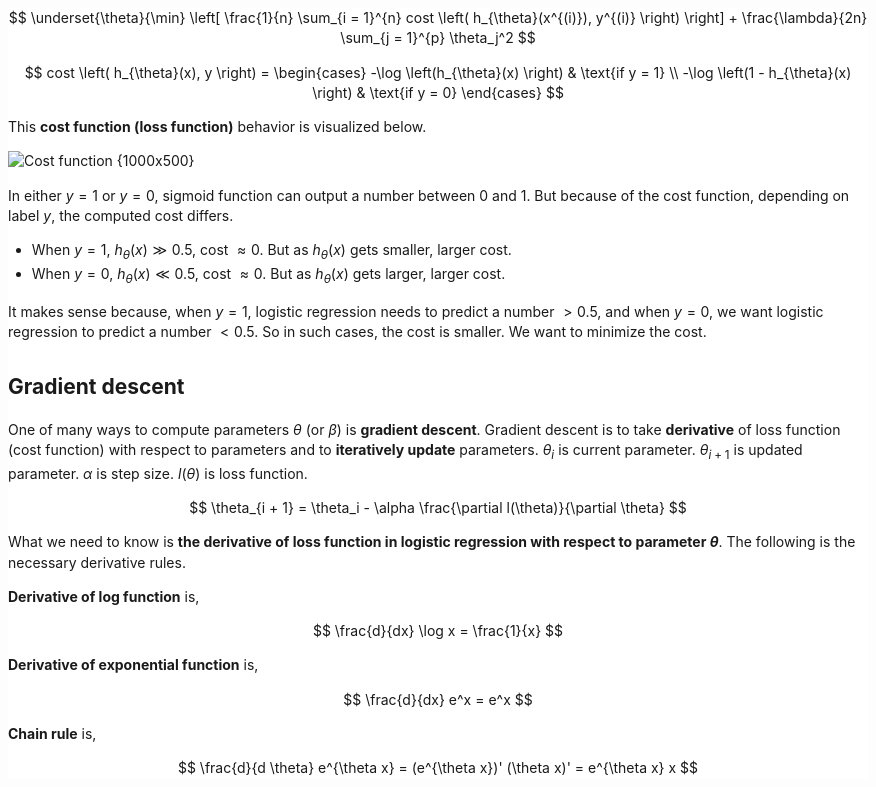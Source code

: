 $$
\underset{\theta}{\min} \left[ \frac{1}{n} \sum_{i = 1}^{n} cost \left( h_{\theta}(x^{(i)}), y^{(i)} \right) \right] + \frac{\lambda}{2n} \sum_{j = 1}^{p} \theta_j^2
$$

$$
cost \left( h_{\theta}(x), y \right) = \begin{cases}
  -\log \left(h_{\theta}(x) \right) & \text{if y = 1} \\
  -\log \left(1 - h_{\theta}(x) \right) & \text{if y = 0}
\end{cases}
$$

This **cost function (loss function)** behavior is visualized below.

![Cost function {1000x500}](/images/article/logistic-regression/logistic_cost_function.png)

In either $y = 1$ or $y = 0$, sigmoid function can output a number between 0 and 1. But because of the cost function, depending on label $y$, the computed cost differs.

- When $y = 1$, $h_{\theta}(x) \gg 0.5$, cost $\approx 0$. But as $h_{\theta}(x)$ gets smaller, larger cost.
- When $y = 0$, $h_{\theta}(x) \ll 0.5$, cost $\approx 0$. But as $h_{\theta}(x)$ gets larger, larger cost.

It makes sense because, when $y = 1$, logistic regression needs to predict a number $> 0.5$, and when $y = 0$, we want logistic regression to predict a number $< 0.5$. So in such cases, the cost is smaller. We want to minimize the cost.

## Gradient descent

One of many ways to compute parameters $\theta$ (or $\beta$) is **gradient descent**. Gradient descent is to take **derivative** of loss function (cost function) with respect to parameters and to **iteratively update** parameters. $\theta_i$ is current parameter. $\theta_{i + 1}$ is updated parameter. $\alpha$ is step size. $l(\theta)$ is loss function.

$$
\theta_{i + 1} = \theta_i - \alpha \frac{\partial l(\theta)}{\partial \theta}
$$

What we need to know is **the derivative of loss function in logistic regression with respect to parameter $\theta$**. The following is the necessary derivative rules.

**Derivative of log function** is,

$$
\frac{d}{dx} \log x = \frac{1}{x}
$$

**Derivative of exponential function** is,

$$
\frac{d}{dx} e^x = e^x
$$

**Chain rule** is,

$$
\frac{d}{d \theta} e^{\theta x} = (e^{\theta x})' (\theta x)' = e^{\theta x} x
$$
